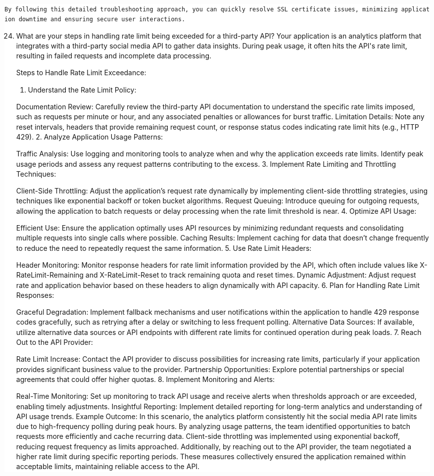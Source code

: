 	By following this detailed troubleshooting approach, you can quickly resolve SSL certificate issues, minimizing application downtime and ensuring secure user interactions.

24) What are your steps in handling rate limit being exceeded for a third-party API?
	Your application is an analytics platform that integrates with a third-party social media API to gather data insights. During peak usage, it often hits the API's rate limit, resulting in failed requests and incomplete data processing.

	Steps to Handle Rate Limit Exceedance:
	1. Understand the Rate Limit Policy:

	Documentation Review: Carefully review the third-party API documentation to understand the specific rate limits imposed, such as requests per minute or hour, and any associated penalties or allowances for burst traffic.
	Limitation Details: Note any reset intervals, headers that provide remaining request count, or response status codes indicating rate limit hits (e.g., HTTP 429).
	2. Analyze Application Usage Patterns:

	Traffic Analysis: Use logging and monitoring tools to analyze when and why the application exceeds rate limits. Identify peak usage periods and assess any request patterns contributing to the excess.
	3. Implement Rate Limiting and Throttling Techniques:

	Client-Side Throttling: Adjust the application’s request rate dynamically by implementing client-side throttling strategies, using techniques like exponential backoff or token bucket algorithms.
	Request Queuing: Introduce queuing for outgoing requests, allowing the application to batch requests or delay processing when the rate limit threshold is near.
	4. Optimize API Usage:

	Efficient Use: Ensure the application optimally uses API resources by minimizing redundant requests and consolidating multiple requests into single calls where possible.
	Caching Results: Implement caching for data that doesn’t change frequently to reduce the need to repeatedly request the same information.
	5. Use Rate Limit Headers:

	Header Monitoring: Monitor response headers for rate limit information provided by the API, which often include values like X-RateLimit-Remaining and X-RateLimit-Reset to track remaining quota and reset times.
	Dynamic Adjustment: Adjust request rate and application behavior based on these headers to align dynamically with API capacity.
	6. Plan for Handling Rate Limit Responses:

	Graceful Degradation: Implement fallback mechanisms and user notifications within the application to handle 429 response codes gracefully, such as retrying after a delay or switching to less frequent polling.
	Alternative Data Sources: If available, utilize alternative data sources or API endpoints with different rate limits for continued operation during peak loads.
	7. Reach Out to the API Provider:

	Rate Limit Increase: Contact the API provider to discuss possibilities for increasing rate limits, particularly if your application provides significant business value to the provider.
	Partnership Opportunities: Explore potential partnerships or special agreements that could offer higher quotas.
	8. Implement Monitoring and Alerts:

	Real-Time Monitoring: Set up monitoring to track API usage and receive alerts when thresholds approach or are exceeded, enabling timely adjustments.
	Insightful Reporting: Implement detailed reporting for long-term analytics and understanding of API usage trends.
	Example Outcome:
	In this scenario, the analytics platform consistently hit the social media API rate limits due to high-frequency polling during peak hours. By analyzing usage patterns, the team identified opportunities to batch requests more efficiently and cache recurring data. Client-side throttling was implemented using exponential backoff, reducing request frequency as limits approached. Additionally, by reaching out to the API provider, the team negotiated a higher rate limit during specific reporting periods. These measures collectively ensured the application remained within acceptable limits, maintaining reliable access to the API.
